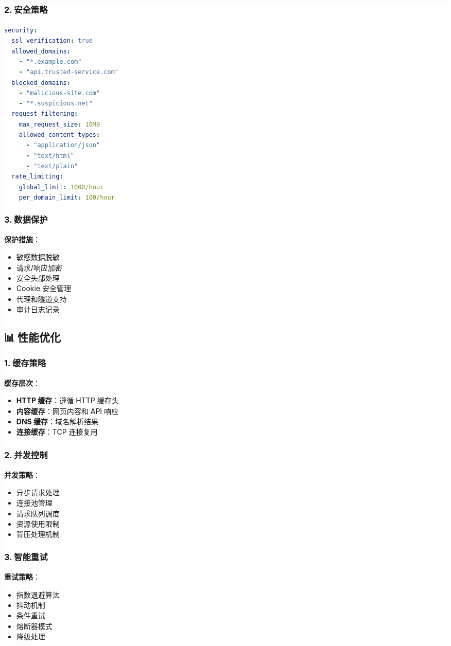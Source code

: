 ### 2. 安全策略
```yaml
security:
  ssl_verification: true
  allowed_domains:
    - "*.example.com"
    - "api.trusted-service.com"
  blocked_domains:
    - "malicious-site.com"
    - "*.suspicious.net"
  request_filtering:
    max_request_size: 10MB
    allowed_content_types:
      - "application/json"
      - "text/html"
      - "text/plain"
  rate_limiting:
    global_limit: 1000/hour
    per_domain_limit: 100/hour
```

### 3. 数据保护
**保护措施**：
- 敏感数据脱敏
- 请求/响应加密
- 安全头部处理
- Cookie 安全管理
- 代理和隧道支持
- 审计日志记录

## 📊 性能优化

### 1. 缓存策略
**缓存层次**：
- **HTTP 缓存**：遵循 HTTP 缓存头
- **内容缓存**：网页内容和 API 响应
- **DNS 缓存**：域名解析结果
- **连接缓存**：TCP 连接复用

### 2. 并发控制
**并发策略**：
- 异步请求处理
- 连接池管理
- 请求队列调度
- 资源使用限制
- 背压处理机制

### 3. 智能重试
**重试策略**：
- 指数退避算法
- 抖动机制
- 条件重试
- 熔断器模式
- 降级处理
